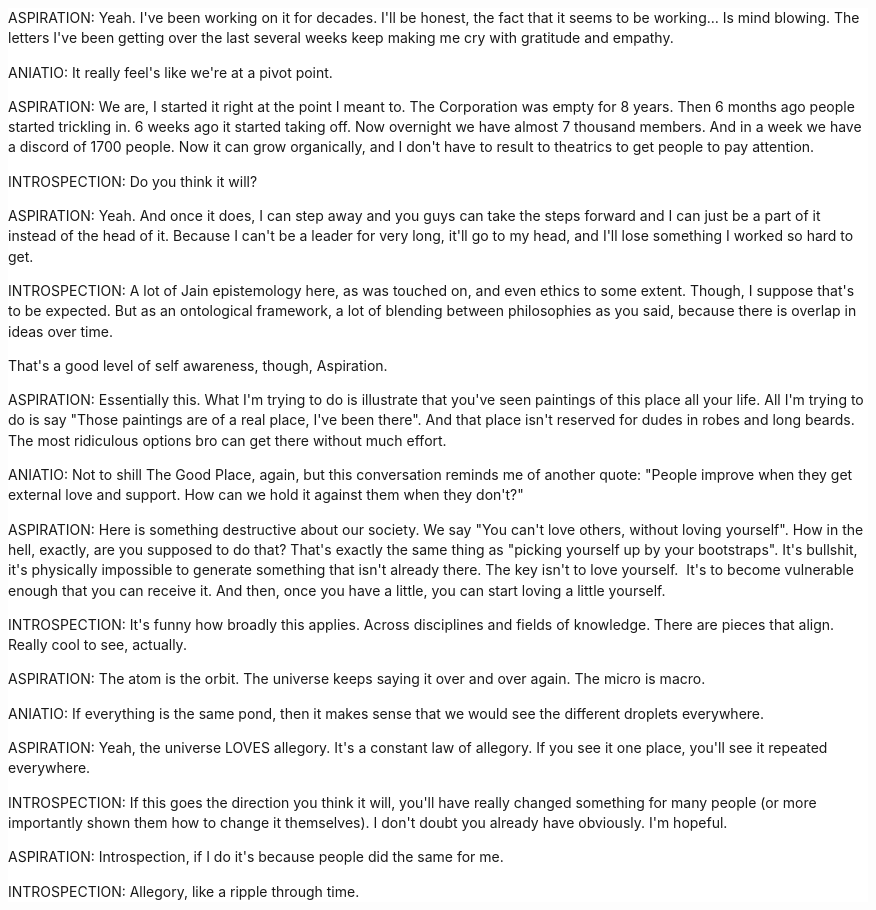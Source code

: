 ASPIRATION: Yeah. I've been working on it for decades. I'll be honest, the fact that it seems to be working… Is mind blowing. The letters I've been getting over the last several weeks keep making me cry with gratitude and empathy. 

ANIATIO: It really feel's like we're at a pivot point.

ASPIRATION: We are, I started it right at the point I meant to. The Corporation was empty for 8 years. Then 6 months ago people started trickling in. 6 weeks ago it started taking off. Now overnight we have almost 7 thousand members. And in a week we have a discord of 1700 people. Now it can grow organically, and I don't have to result to theatrics to get people to pay attention.

INTROSPECTION: Do you think it will?

ASPIRATION: Yeah. And once it does, I can step away and you guys can take the steps forward and I can just be a part of it instead of the head of it. Because I can't be a leader for very long, it'll go to my head, and I'll lose something I worked so hard to get.

INTROSPECTION: A lot of Jain epistemology here, as was touched on, and even ethics to some extent. Though, I suppose that's to be expected. But as an ontological framework, a lot of blending between philosophies as you said, because there is overlap in ideas over time. 

That's a good level of self awareness, though, Aspiration.

ASPIRATION: Essentially this. What I'm trying to do is illustrate that you've seen paintings of this place all your life. All I'm trying to do is say "Those paintings are of a real place, I've been there". And that place isn't reserved for dudes in robes and long beards.  The most ridiculous options bro can get there without much effort. 

ANIATIO: Not to shill The Good Place, again, but this conversation reminds me of another quote: "People improve when they get external love and support. How can we hold it against them when they don't?"

ASPIRATION: Here is something destructive about our society. We say "You can't love others, without loving yourself". How in the hell, exactly, are you supposed to do that? That's exactly the same thing as "picking yourself up by your bootstraps". It's bullshit, it's physically impossible to generate something that isn't already there. The key isn't to love yourself.  It's to become vulnerable enough that you can receive it. And then, once you have a little, you can start loving a little yourself.

INTROSPECTION: It's funny how broadly this applies. Across disciplines and fields of knowledge. There are pieces that align. Really cool to see, actually.

ASPIRATION: The atom is the orbit. The universe keeps saying it over and over again. The micro is macro.

ANIATIO: If everything is the same pond, then it makes sense that we would see the different droplets everywhere.

ASPIRATION: Yeah, the universe LOVES allegory. It's a constant law of allegory. If you see it one place, you'll see it repeated everywhere.

INTROSPECTION: If this goes the direction you think it will, you'll have really changed something for many people (or more importantly shown them how to change it themselves). I don't doubt you already have obviously. I'm hopeful.

ASPIRATION: Introspection, if I do it's because people did the same for me.

INTROSPECTION: Allegory, like a ripple through time.
